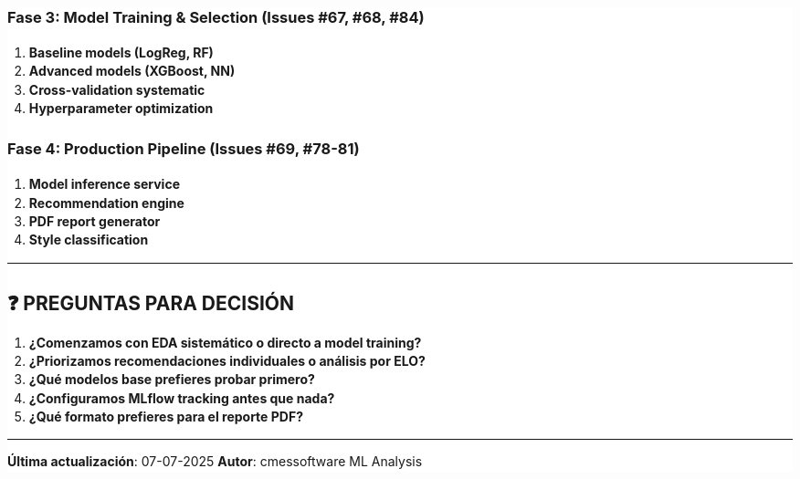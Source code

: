 ### **Fase 3**: Model Training & Selection (Issues #67, #68, #84)
1. **Baseline models (LogReg, RF)**
2. **Advanced models (XGBoost, NN)**
3. **Cross-validation systematic**
4. **Hyperparameter optimization**

### **Fase 4**: Production Pipeline (Issues #69, #78-81)
1. **Model inference service**
2. **Recommendation engine**
3. **PDF report generator**
4. **Style classification**

---

## ❓ **PREGUNTAS PARA DECISIÓN**

1. **¿Comenzamos con EDA sistemático o directo a model training?**
2. **¿Priorizamos recomendaciones individuales o análisis por ELO?**
3. **¿Qué modelos base prefieres probar primero?**
4. **¿Configuramos MLflow tracking antes que nada?**
5. **¿Qué formato prefieres para el reporte PDF?**

---

**Última actualización**: 07-07-2025
**Autor**: cmessoftware ML Analysis
